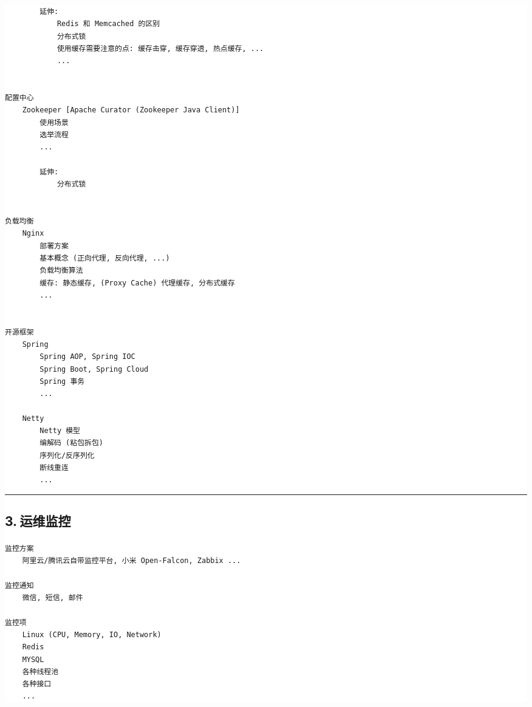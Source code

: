 			延伸:
				Redis 和 Memcached 的区别
				分布式锁
				使用缓存需要注意的点: 缓存击穿, 缓存穿透, 热点缓存, ...
				...
				
		
	配置中心	
		Zookeeper [Apache Curator (Zookeeper Java Client)]
			使用场景
			选举流程
			...
			
			延伸:
				分布式锁
			
			
	负载均衡
		Nginx
			部署方案
			基本概念 (正向代理, 反向代理, ...)
			负载均衡算法
			缓存: 静态缓存, (Proxy Cache) 代理缓存, 分布式缓存
			...
		
	
	开源框架
		Spring
			Spring AOP, Spring IOC
			Spring Boot, Spring Cloud
			Spring 事务
			...
		
		Netty
			Netty 模型
			编解码 (粘包拆包)
			序列化/反序列化
			断线重连
			...
		
***


## 3. 运维监控

	监控方案
		阿里云/腾讯云自带监控平台, 小米 Open-Falcon, Zabbix ...
		
	监控通知
		微信, 短信, 邮件
		
	监控项
		Linux (CPU, Memory, IO, Network)
		Redis 
		MYSQL
		各种线程池
		各种接口
		...
